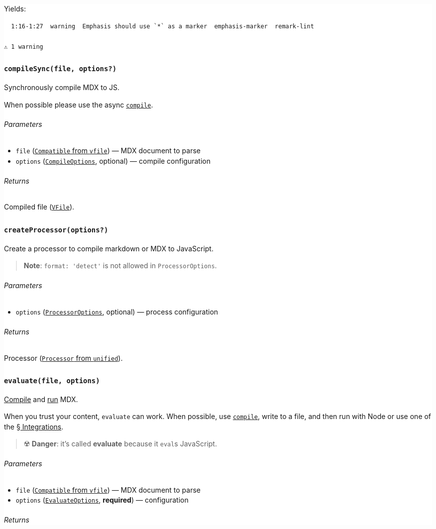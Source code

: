 Yields:

```txt
  1:16-1:27  warning  Emphasis should use `*` as a marker  emphasis-marker  remark-lint

⚠ 1 warning
```

### `compileSync(file, options?)`

Synchronously compile MDX to JS.

When possible please use the async [`compile`][api-compile].

###### Parameters

* `file` ([`Compatible` from `vfile`][vfile-compatible])
  — MDX document to parse
* `options` ([`CompileOptions`][api-compile-options], optional)
  — compile configuration

###### Returns

Compiled file ([`VFile`][vfile]).

### `createProcessor(options?)`

Create a processor to compile markdown or MDX to JavaScript.

> **Note**: `format: 'detect'` is not allowed in `ProcessorOptions`.

###### Parameters

* `options` ([`ProcessorOptions`][api-processor-options], optional)
  — process configuration

###### Returns

Processor ([`Processor` from `unified`][unified-processor]).

### `evaluate(file, options)`

[Compile][api-compile] and [run][api-run] MDX.

When you trust your content, `evaluate` can work.
When possible, use [`compile`][api-compile], write to a file, and then run with
Node or use one of the [§ Integrations][integrations].

> ☢️ **Danger**: it’s called **evaluate** because it `eval`s JavaScript.

###### Parameters

* `file` ([`Compatible` from `vfile`][vfile-compatible])
  — MDX document to parse
* `options` ([`EvaluateOptions`][api-evaluate-options], **required**)
  — configuration

###### Returns


[build-badge]: https://github.com/mdx-js/mdx/workflows/main/badge.svg
[build]: https://github.com/mdx-js/mdx/actions
[coverage-badge]: https://img.shields.io/codecov/c/github/mdx-js/mdx/main.svg
[coverage]: https://codecov.io/github/mdx-js/mdx
[downloads-badge]: https://img.shields.io/npm/dm/@mdx-js/mdx.svg
[downloads]: https://www.npmjs.com/package/@mdx-js/mdx
[size-badge]: https://img.shields.io/bundlejs/size/@mdx-js/mdx
[size]: https://bundlejs.com/?q=@mdx-js/mdx
[sponsors-badge]: https://opencollective.com/unified/sponsors/badge.svg
[backers-badge]: https://opencollective.com/unified/backers/badge.svg
[collective]: https://opencollective.com/unified
[chat-badge]: https://img.shields.io/badge/chat-discussions-success.svg
[chat]: https://github.com/mdx-js/mdx/discussions
[npm]: https://docs.npmjs.com/cli/install
[contribute]: https://mdxjs.com/community/contribute/
[support]: https://mdxjs.com/community/support/
[coc]: https://github.com/mdx-js/.github/blob/main/code-of-conduct.md
[mit]: https://github.com/mdx-js/mdx/blob/main/packages/mdx/license
[vercel]: https://vercel.com
[source-map]: https://github.com/mozilla/source-map
[vfile]: https://github.com/vfile/vfile
[remark-plugins]: https://github.com/remarkjs/remark/blob/main/doc/plugins.md#list-of-plugins
[rehype-plugins]: https://github.com/rehypejs/rehype/blob/main/doc/plugins.md#list-of-plugins
[mdx-syntax]: https://mdxjs.com/docs/what-is-mdx/#mdx-syntax
[use]: #use
[unified]: https://github.com/unifiedjs/unified
[core]: https://github.com/mdx-js/mdx/blob/main/packages/mdx/lib/core.js#L65
[micromark]: https://github.com/micromark/micromark
[acorn]: https://github.com/acornjs/acorn
[micromark-extension-mdxjs]: https://github.com/micromark/micromark-extension-mdxjs
[mdast-util-from-markdown]: https://github.com/syntax-tree/mdast-util-from-markdown
[mdast-util-mdx]: https://github.com/syntax-tree/mdast-util-mdx
[mdast]: https://github.com/syntax-tree/mdast
[mdast-util-to-hast]: https://github.com/syntax-tree/mdast-util-to-hast
[hast]: https://github.com/syntax-tree/hast
[hast-util-to-estree]: https://github.com/syntax-tree/hast-util-to-estree
[rehype-highlight]: https://github.com/rehypejs/rehype-highlight
[rehype-katex]: https://github.com/remarkjs/remark-math/tree/main/packages/rehype-katex
[esast]: https://github.com/syntax-tree/esast
[astring]: https://github.com/davidbonnet/astring
[integrations]: https://mdxjs.com/getting-started/#integrations
[using-mdx]: https://mdxjs.com/docs/using-mdx/
[esm]: https://gist.github.com/sindresorhus/a39789f98801d908bbc7ff3ecc99d99c
[esmsh]: https://esm.sh
[types]: https://mdxjs.com/getting-started/#types
[security]: https://mdxjs.com/getting-started/#security
[typescript]: https://www.typescriptlang.org
[mdx-types-components]: https://github.com/DefinitelyTyped/DefinitelyTyped/blob/HEAD/types/mdx/types.d.ts#L65
[mdx-types-module]: https://github.com/DefinitelyTyped/DefinitelyTyped/blob/HEAD/types/mdx/types.d.ts#L101
[remark-rehype-options]: https://github.com/remarkjs/remark-rehype#options
[unified-pluggable-list]: https://github.com/unifiedjs/unified#pluggablelist
[unified-processor]: https://github.com/unifiedjs/unified#processor
[vfile-compatible]: https://github.com/vfile/vfile#compatible
[api-compile]: #compilefile-options
[api-compile-options]: #compileoptions
[api-compile-sync]: #compilesyncfile-options
[api-create-processor]: #createprocessoroptions
[api-evaluate]: #evaluatefile-options
[api-evaluate-options]: #evaluateoptions
[api-evaluate-sync]: #evaluatesyncfile-options
[api-fragment]: #fragment
[api-jsx]: #jsx
[api-jsx-dev]: #jsxdev
[api-node-types]: #nodetypes
[api-processor-options]: #processoroptions
[api-run]: #runcode-options
[api-run-options]: #runoptions
[api-run-sync]: #runsynccode-options
[api-use-mdx-components]: #usemdxcomponents
